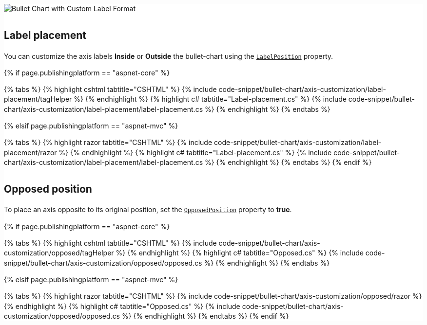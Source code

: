 

![Bullet Chart with Custom Label Format](images/blazor-bullet-chart-custom-label-format.png)

## Label placement

You can customize the axis labels **Inside** or **Outside** the bullet-chart using the [`LabelPosition`](https://help.syncfusion.com/cr/aspnetmvc-js2/Syncfusion.EJ2.Charts.BulletChart.html#Syncfusion_EJ2_Charts_BulletChart_LabelPosition) property.


{% if page.publishingplatform == "aspnet-core" %}

{% tabs %}
{% highlight cshtml tabtitle="CSHTML" %}
{% include code-snippet/bullet-chart/axis-customization/label-placement/tagHelper %}
{% endhighlight %}
{% highlight c# tabtitle="Label-placement.cs" %}
{% include code-snippet/bullet-chart/axis-customization/label-placement/label-placement.cs %}
{% endhighlight %}
{% endtabs %}

{% elsif page.publishingplatform == "aspnet-mvc" %}

{% tabs %}
{% highlight razor tabtitle="CSHTML" %}
{% include code-snippet/bullet-chart/axis-customization/label-placement/razor %}
{% endhighlight %}
{% highlight c# tabtitle="Label-placement.cs" %}
{% include code-snippet/bullet-chart/axis-customization/label-placement/label-placement.cs %}
{% endhighlight %}
{% endtabs %}
{% endif %}


## Opposed position

To place an axis opposite to its original position, set the [`OpposedPosition`](https://help.syncfusion.com/cr/aspnetmvc-js2/Syncfusion.EJ2.Charts.BulletChart.html#Syncfusion_EJ2_Charts_BulletChart_OpposedPosition) property to **true**.

{% if page.publishingplatform == "aspnet-core" %}

{% tabs %}
{% highlight cshtml tabtitle="CSHTML" %}
{% include code-snippet/bullet-chart/axis-customization/opposed/tagHelper %}
{% endhighlight %}
{% highlight c# tabtitle="Opposed.cs" %}
{% include code-snippet/bullet-chart/axis-customization/opposed/opposed.cs %}
{% endhighlight %}
{% endtabs %}

{% elsif page.publishingplatform == "aspnet-mvc" %}

{% tabs %}
{% highlight razor tabtitle="CSHTML" %}
{% include code-snippet/bullet-chart/axis-customization/opposed/razor %}
{% endhighlight %}
{% highlight c# tabtitle="Opposed.cs" %}
{% include code-snippet/bullet-chart/axis-customization/opposed/opposed.cs %}
{% endhighlight %}
{% endtabs %}
{% endif %}
